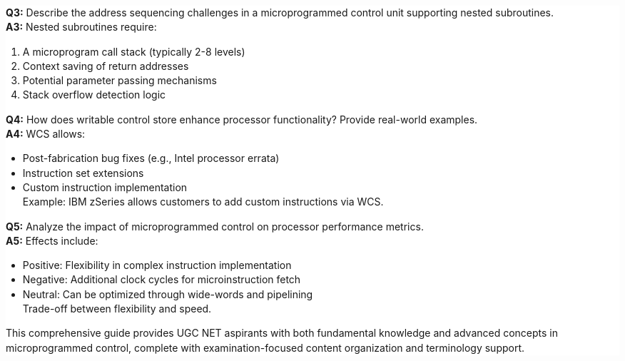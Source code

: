 **Q3:** Describe the address sequencing challenges in a microprogrammed control unit supporting nested subroutines.\
**A3:** Nested subroutines require:

1. A microprogram call stack (typically 2-8 levels)
2. Context saving of return addresses
3. Potential parameter passing mechanisms
4. Stack overflow detection logic

**Q4:** How does writable control store enhance processor functionality? Provide real-world examples.\
**A4:** WCS allows:

* Post-fabrication bug fixes (e.g., Intel processor errata)
* Instruction set extensions
* Custom instruction implementation\
  Example: IBM zSeries allows customers to add custom instructions via WCS.

**Q5:** Analyze the impact of microprogrammed control on processor performance metrics.\
**A5:** Effects include:

* Positive: Flexibility in complex instruction implementation
* Negative: Additional clock cycles for microinstruction fetch
* Neutral: Can be optimized through wide-words and pipelining\
  Trade-off between flexibility and speed.

This comprehensive guide provides UGC NET aspirants with both fundamental knowledge and advanced concepts in microprogrammed control, complete with examination-focused content organization and terminology support.
